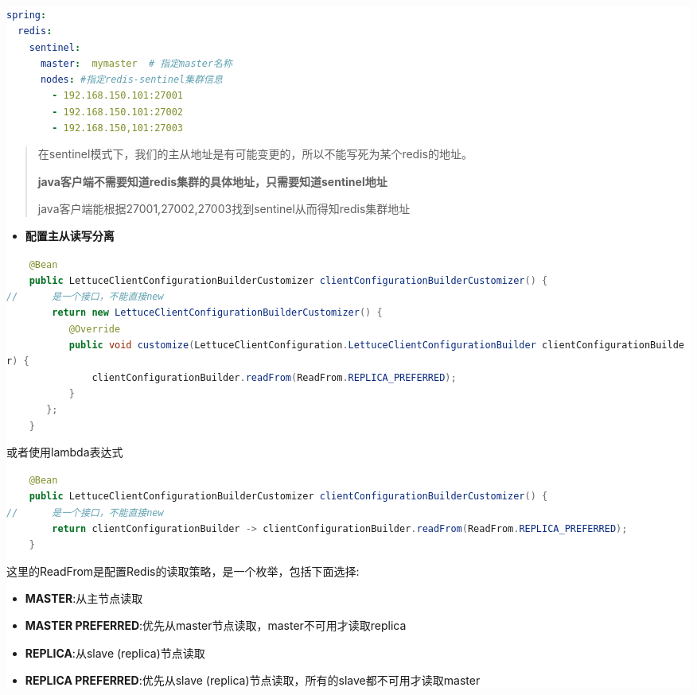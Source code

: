 ```yaml
spring:
  redis:
    sentinel:
      master:  mymaster  # 指定master名称
      nodes: #指定redis-sentinel集群信息
        - 192.168.150.101:27001
        - 192.168.150.101:27002
        - 192.168.150,101:27003    
```

> 在sentinel模式下，我们的主从地址是有可能变更的，所以不能写死为某个redis的地址。
>
> **java客户端不需要知道redis集群的具体地址，只需要知道sentinel地址**
>
> java客户端能根据27001,27002,27003找到sentinel从而得知redis集群地址

* **配置主从读写分离**

```java
    @Bean
    public LettuceClientConfigurationBuilderCustomizer clientConfigurationBuilderCustomizer() {
//      是一个接口，不能直接new
        return new LettuceClientConfigurationBuilderCustomizer() {
           @Override
           public void customize(LettuceClientConfiguration.LettuceClientConfigurationBuilder clientConfigurationBuilder) {
               clientConfigurationBuilder.readFrom(ReadFrom.REPLICA_PREFERRED);
           }
       };
    }
```

或者使用lambda表达式

```java
    @Bean
    public LettuceClientConfigurationBuilderCustomizer clientConfigurationBuilderCustomizer() {
//      是一个接口，不能直接new
        return clientConfigurationBuilder -> clientConfigurationBuilder.readFrom(ReadFrom.REPLICA_PREFERRED);
    }
```



这里的ReadFrom是配置Redis的读取策略，是一个枚举，包括下面选择:

* **MASTER**:从主节点读取

* **MASTER PREFERRED**:优先从master节点读取，master不可用才读取replica

* **REPLICA**:从slave (replica)节点读取

* **REPLICA PREFERRED**:优先从slave (replica)节点读取，所有的slave都不可用才读取master



















